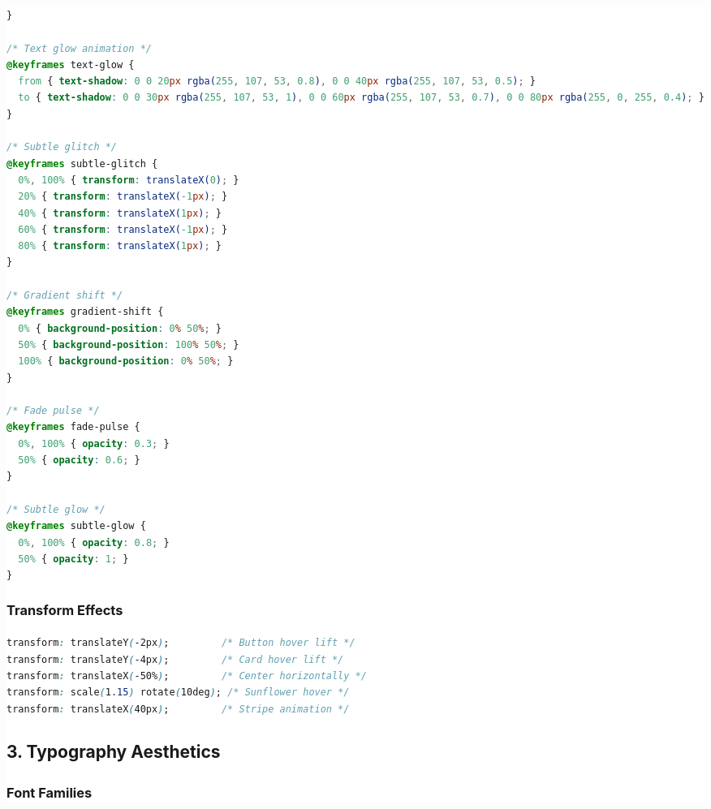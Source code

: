 ```css
}

/* Text glow animation */
@keyframes text-glow {
  from { text-shadow: 0 0 20px rgba(255, 107, 53, 0.8), 0 0 40px rgba(255, 107, 53, 0.5); }
  to { text-shadow: 0 0 30px rgba(255, 107, 53, 1), 0 0 60px rgba(255, 107, 53, 0.7), 0 0 80px rgba(255, 0, 255, 0.4); }
}

/* Subtle glitch */
@keyframes subtle-glitch {
  0%, 100% { transform: translateX(0); }
  20% { transform: translateX(-1px); }
  40% { transform: translateX(1px); }
  60% { transform: translateX(-1px); }
  80% { transform: translateX(1px); }
}

/* Gradient shift */
@keyframes gradient-shift {
  0% { background-position: 0% 50%; }
  50% { background-position: 100% 50%; }
  100% { background-position: 0% 50%; }
}

/* Fade pulse */
@keyframes fade-pulse {
  0%, 100% { opacity: 0.3; }
  50% { opacity: 0.6; }
}

/* Subtle glow */
@keyframes subtle-glow {
  0%, 100% { opacity: 0.8; }
  50% { opacity: 1; }
}
```

### Transform Effects

```css
transform: translateY(-2px);         /* Button hover lift */
transform: translateY(-4px);         /* Card hover lift */
transform: translateX(-50%);         /* Center horizontally */
transform: scale(1.15) rotate(10deg); /* Sunflower hover */
transform: translateX(40px);         /* Stripe animation */
```

## 3. Typography Aesthetics

### Font Families
